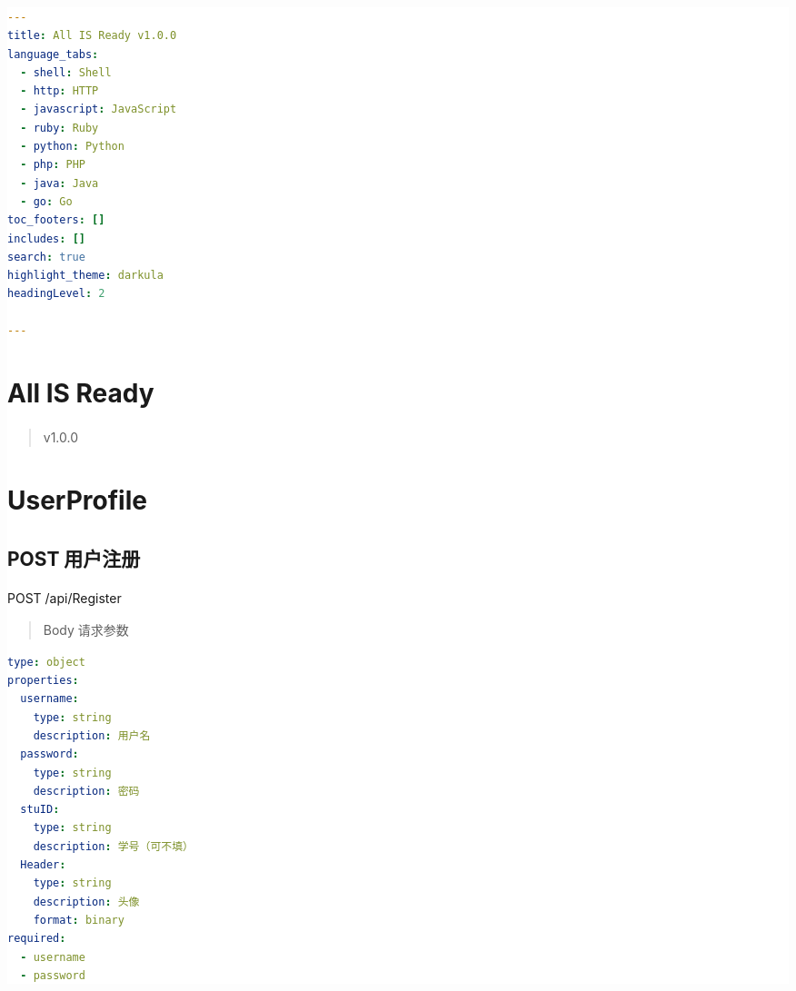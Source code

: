 ```yaml
---
title: All IS Ready v1.0.0
language_tabs:
  - shell: Shell
  - http: HTTP
  - javascript: JavaScript
  - ruby: Ruby
  - python: Python
  - php: PHP
  - java: Java
  - go: Go
toc_footers: []
includes: []
search: true
highlight_theme: darkula
headingLevel: 2

---
```


# All IS Ready

> v1.0.0

# UserProfile

## POST 用户注册

POST /api/Register

> Body 请求参数

```yaml
type: object
properties:
  username:
    type: string
    description: 用户名
  password:
    type: string
    description: 密码
  stuID:
    type: string
    description: 学号（可不填）
  Header:
    type: string
    description: 头像
    format: binary
required:
  - username
  - password
```
